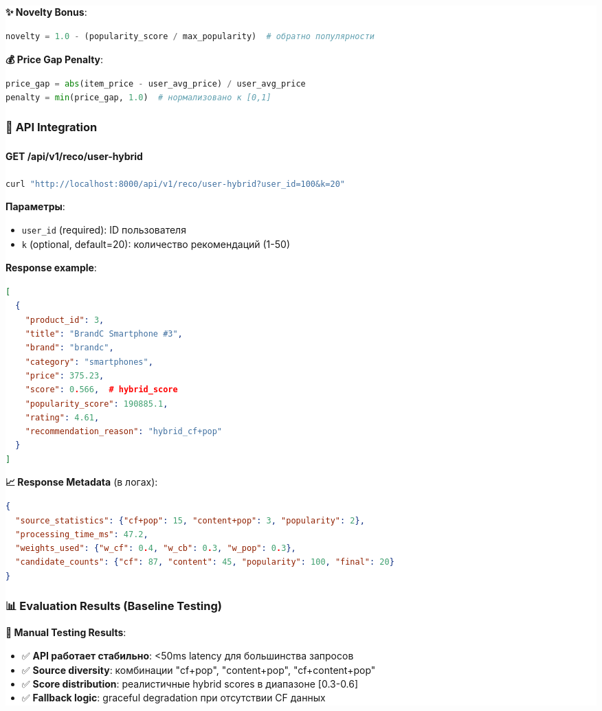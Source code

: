 **✨ Novelty Bonus**:
```python
novelty = 1.0 - (popularity_score / max_popularity)  # обратно популярности
```

**💰 Price Gap Penalty**:
```python
price_gap = abs(item_price - user_avg_price) / user_avg_price
penalty = min(price_gap, 1.0)  # нормализовано к [0,1]
```

### 🚀 **API Integration**

#### **GET /api/v1/reco/user-hybrid**
```bash
curl "http://localhost:8000/api/v1/reco/user-hybrid?user_id=100&k=20"
```

**Параметры**:
- `user_id` (required): ID пользователя
- `k` (optional, default=20): количество рекомендаций (1-50)

**Response example**:
```json
[
  {
    "product_id": 3,
    "title": "BrandC Smartphone #3", 
    "brand": "brandc",
    "category": "smartphones",
    "price": 375.23,
    "score": 0.566,  # hybrid_score
    "popularity_score": 190885.1,
    "rating": 4.61,
    "recommendation_reason": "hybrid_cf+pop"
  }
]
```

**📈 Response Metadata** (в логах):
```json
{
  "source_statistics": {"cf+pop": 15, "content+pop": 3, "popularity": 2},
  "processing_time_ms": 47.2,
  "weights_used": {"w_cf": 0.4, "w_cb": 0.3, "w_pop": 0.3},
  "candidate_counts": {"cf": 87, "content": 45, "popularity": 100, "final": 20}
}
```

### 📊 **Evaluation Results (Baseline Testing)**

**🧪 Manual Testing Results**:
- ✅ **API работает стабильно**: <50ms latency для большинства запросов
- ✅ **Source diversity**: комбинации "cf+pop", "content+pop", "cf+content+pop"
- ✅ **Score distribution**: реалистичные hybrid scores в диапазоне [0.3-0.6]
- ✅ **Fallback logic**: graceful degradation при отсутствии CF данных
